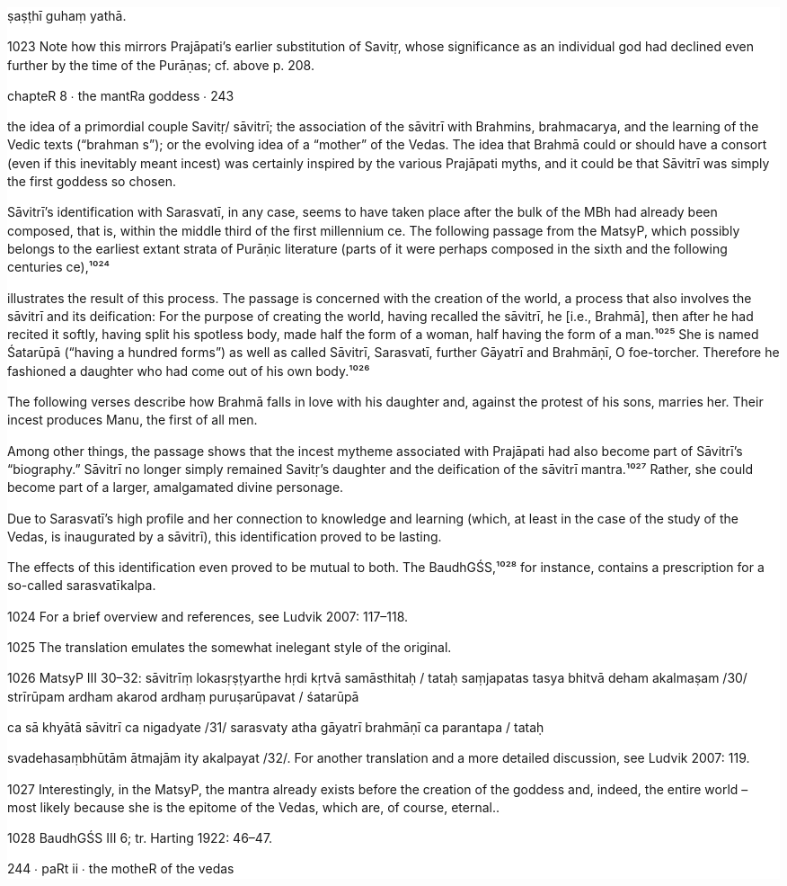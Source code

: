 ṣaṣṭhī guhaṃ yathā. 

1023 Note how this mirrors Prajāpati’s earlier substitution of Savitṛ, whose significance as an individual god had declined even further by the time of the Purāṇas; cf. above p. 208. 

chapteR 8 ∙ the mantRa goddess ∙ 243

the idea of a primordial couple Savitṛ/ sāvitrī; the association of the sāvitrī  with Brahmins, brahmacarya, and the learning of the Vedic texts \(“brahman s”\); or the evolving idea of a “mother” of the Vedas. The idea that Brahmā could or should have a consort \(even if this inevitably meant incest\) was certainly inspired by the various Prajāpati myths, and it could be that Sāvitrī was simply the first goddess so chosen. 

Sāvitrī’s identification with Sarasvatī, in any case, seems to have taken place after the bulk of the MBh had already been composed, that is, within the middle third of the first millennium ce. The following passage from the MatsyP, which possibly belongs to the earliest extant strata of Purāṇic literature \(parts of it were perhaps composed in the sixth and the following centuries ce\),¹⁰²⁴

illustrates the result of this process. The passage is concerned with the creation of the world, a process that also involves the sāvitrī  and its deification: For the purpose of creating the world, having recalled the sāvitrī, he \[i.e., Brahmā\], then after he had recited it softly, having split his spotless body, made half the form of a woman, half having the form of a man.¹⁰²⁵ She is named Śatarūpā \(“having a hundred forms”\) as well as called Sāvitrī, Sarasvatī, further Gāyatrī and Brahmāṇī, O foe-torcher. Therefore he fashioned a daughter who had come out of his own body.¹⁰²⁶

The following verses describe how Brahmā falls in love with his daughter and, against the protest of his sons, marries her. Their incest produces Manu, the first of all men. 

Among other things, the passage shows that the incest mytheme associated with Prajāpati had also become part of Sāvitrī’s “biography.” Sāvitrī no longer simply remained Savitṛ’s daughter and the deification of the sāvitrī  mantra.¹⁰²⁷ Rather, she could become part of a larger, amalgamated divine personage. 

Due to Sarasvatī’s high profile and her connection to knowledge and learning \(which, at least in the case of the study of the Vedas, is inaugurated by a sāvitrī\), this identification proved to be lasting. 

The effects of this identification even proved to be mutual to both. The BaudhGŚS,¹⁰²⁸ for instance, contains a prescription for a so-called sarasvatīkalpa. 

1024 For a brief overview and references, see Ludvik 2007: 117–118. 

1025 The translation emulates the somewhat inelegant style of the original. 

1026 MatsyP III 30–32: sāvitrīṃ lokasṛṣṭyarthe hṛdi kṛtvā samāsthitaḥ / tataḥ saṃjapatas tasya bhitvā deham akalmaṣam /30/ strīrūpam ardham akarod ardhaṃ puruṣarūpavat / śatarūpā

ca sā khyātā sāvitrī ca nigadyate /31/ sarasvaty atha gāyatrī brahmāṇī ca parantapa / tataḥ

svadehasaṃbhūtām ātmajām ity akalpayat /32/. For another translation and a more detailed discussion, see Ludvik 2007: 119. 

1027 Interestingly, in the MatsyP, the mantra already exists before the creation of the goddess and, indeed, the entire world – most likely because she is the epitome of the Vedas, which are, of course, eternal.. 

1028 BaudhGŚS III 6; tr. Harting 1922: 46–47. 

244 ∙ paRt ii ∙ the motheR of the vedas
